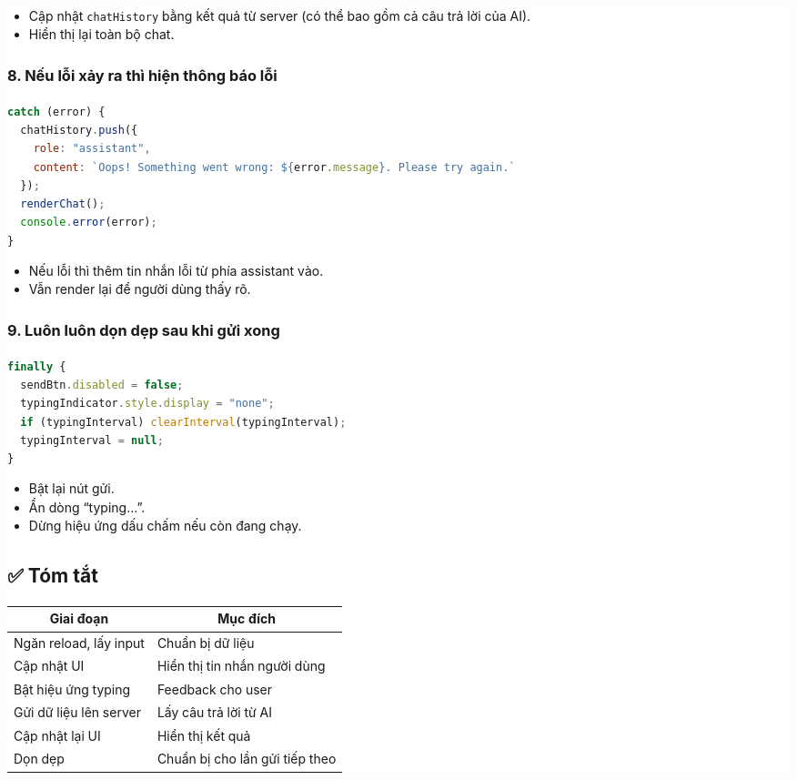 - Cập nhật `chatHistory` bằng kết quả từ server (có thể bao gồm cả câu trả lời của AI).
- Hiển thị lại toàn bộ chat.

### **8. Nếu lỗi xảy ra thì hiện thông báo lỗi**

```js
catch (error) {
  chatHistory.push({
    role: "assistant",
    content: `Oops! Something went wrong: ${error.message}. Please try again.`
  });
  renderChat();
  console.error(error);
}
```

- Nếu lỗi thì thêm tin nhắn lỗi từ phía assistant vào.
- Vẫn render lại để người dùng thấy rõ.

### **9. Luôn luôn dọn dẹp sau khi gửi xong**

```js
finally {
  sendBtn.disabled = false;
  typingIndicator.style.display = "none";
  if (typingInterval) clearInterval(typingInterval);
  typingInterval = null;
}
```

- Bật lại nút gửi.
- Ẩn dòng “typing...”.
- Dừng hiệu ứng dấu chấm nếu còn đang chạy.

## ✅ **Tóm tắt**

| Giai đoạn              | Mục đích                       |
| ---------------------- | ------------------------------ |
| Ngăn reload, lấy input | Chuẩn bị dữ liệu               |
| Cập nhật UI            | Hiển thị tin nhắn người dùng   |
| Bật hiệu ứng typing    | Feedback cho user              |
| Gửi dữ liệu lên server | Lấy câu trả lời từ AI          |
| Cập nhật lại UI        | Hiển thị kết quả               |
| Dọn dẹp                | Chuẩn bị cho lần gửi tiếp theo |
